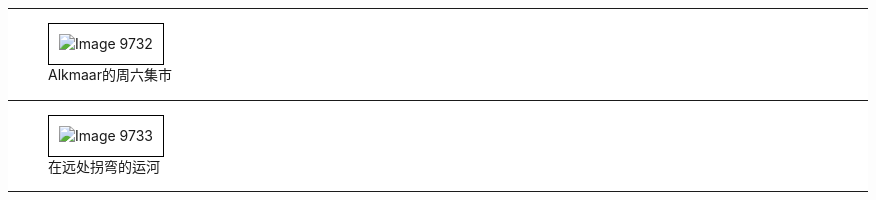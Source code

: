 -----

<figure>
    <img src="/docs/assets/images/20230812_Alkmaar/IMG_9732.JPG" alt="Image 9732" width="450" style="border: 1px solid black; padding: 10px;">
    <figcaption> Alkmaar的周六集市</figcaption>
</figure>

-----

<figure>
    <img src="/docs/assets/images/20230812_Alkmaar/IMG_9733.JPG" alt="Image 9733" width="450" style="border: 1px solid black; padding: 10px;">
    <figcaption> 在远处拐弯的运河</figcaption>
</figure>

-----

<figure>